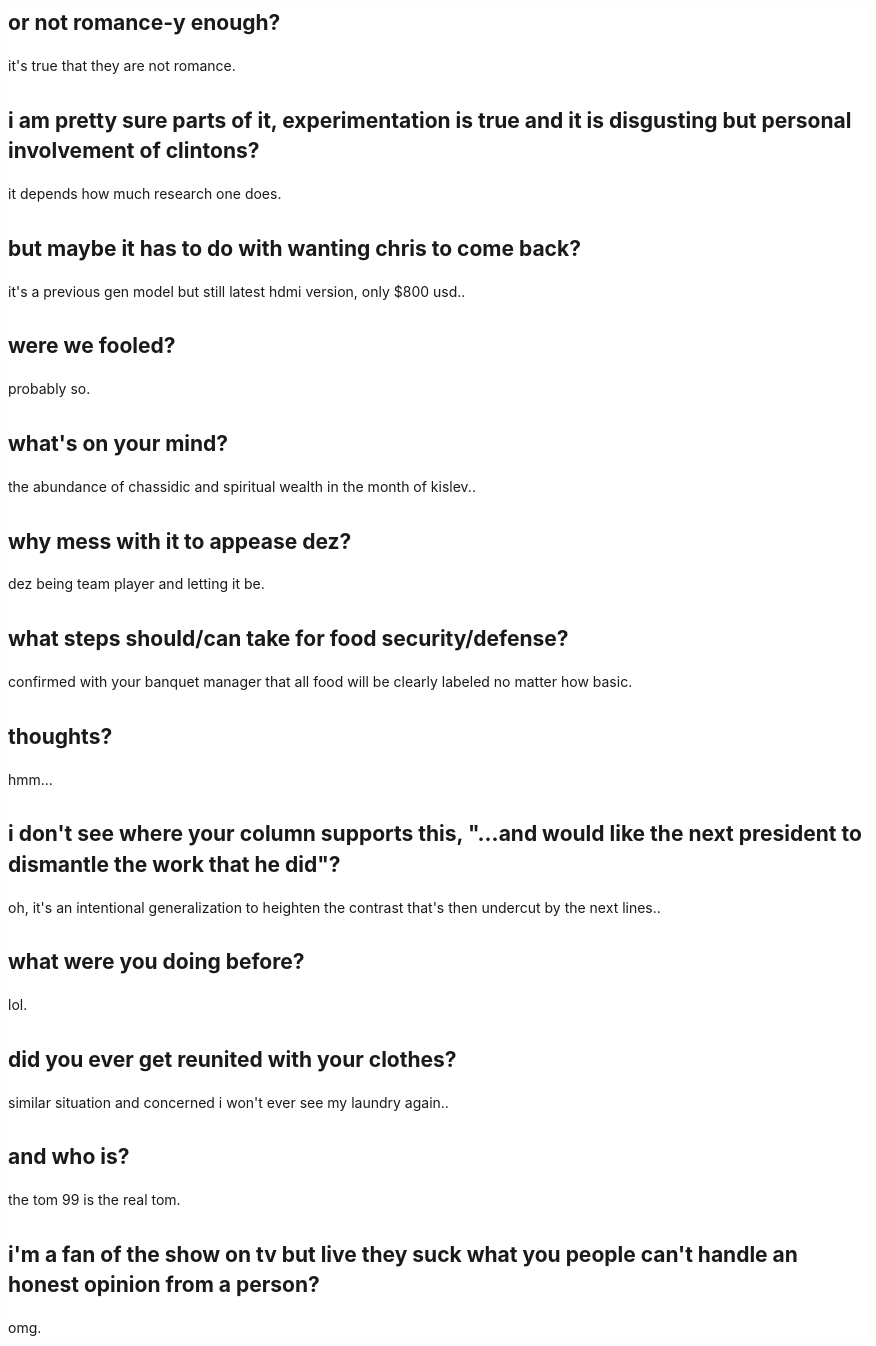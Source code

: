 ## or not romance-y enough?
it's true that they are not romance.

## i am pretty sure parts of it, experimentation is true and it is disgusting but personal involvement of clintons?
it depends how much research one does.

## but maybe it has to do with wanting chris to come back?
it's a previous gen model but still latest hdmi version, only $800 usd..

## were we fooled?
probably so.

## what's on your mind?
the abundance of chassidic and spiritual wealth in the month of kislev..

## why mess with it to appease dez?
dez being team player and letting it be.

## what steps should/can take for food security/defense?
confirmed with your banquet manager that all food will be clearly labeled no matter how basic.

## thoughts?
hmm...

## i don't see where your column supports this, "...and would like the next president to dismantle the work that he did"?
oh, it's an intentional generalization to heighten the contrast that's then undercut by the next lines..

## what were you doing before?
lol.

## did you ever get reunited with your clothes?
similar situation and concerned i won't ever see my laundry again..

## and who is?
the tom 99 is the real tom.

## i'm a fan of the show on tv but live they suck what you people can't handle an honest opinion from a person?
omg.
